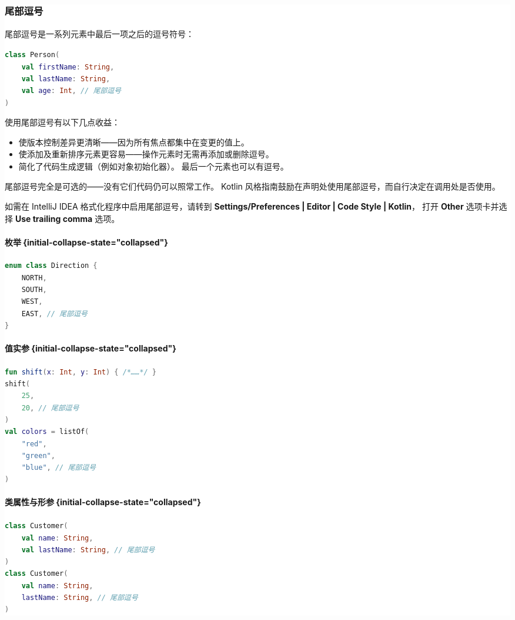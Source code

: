 ### 尾部逗号

尾部逗号是一系列元素中最后一项之后的逗号符号：

```kotlin
class Person(
    val firstName: String,
    val lastName: String,
    val age: Int, // 尾部逗号
)
```

使用尾部逗号有以下几点收益：

* 使版本控制差异更清晰——因为所有焦点都集中在变更的值上。
* 使添加及重新排序元素更容易——操作元素时无需再添加或删除逗号。
* 简化了代码生成逻辑（例如对象初始化器）。 最后一个元素也可以有逗号。

尾部逗号完全是可选的——没有它们代码仍可以照常工作。 Kotlin 风格指南鼓励在声明处使用尾部逗号，而自行决定在调用处是否使用。

如需在 IntelliJ IDEA 格式化程序中启用尾部逗号，请转到 **Settings/Preferences | Editor | Code Style | Kotlin**，
打开 **Other** 选项卡并选择 **Use trailing comma** 选项。

#### 枚举 {initial-collapse-state="collapsed"}

```kotlin
enum class Direction {
    NORTH,
    SOUTH,
    WEST,
    EAST, // 尾部逗号
}
```

#### 值实参 {initial-collapse-state="collapsed"}

```kotlin
fun shift(x: Int, y: Int) { /*……*/ }
shift(
    25,
    20, // 尾部逗号
)
val colors = listOf(
    "red",
    "green",
    "blue", // 尾部逗号
)
```

#### 类属性与形参 {initial-collapse-state="collapsed"}

```kotlin
class Customer(
    val name: String,
    val lastName: String, // 尾部逗号
)
class Customer(
    val name: String,
    lastName: String, // 尾部逗号
)
```
